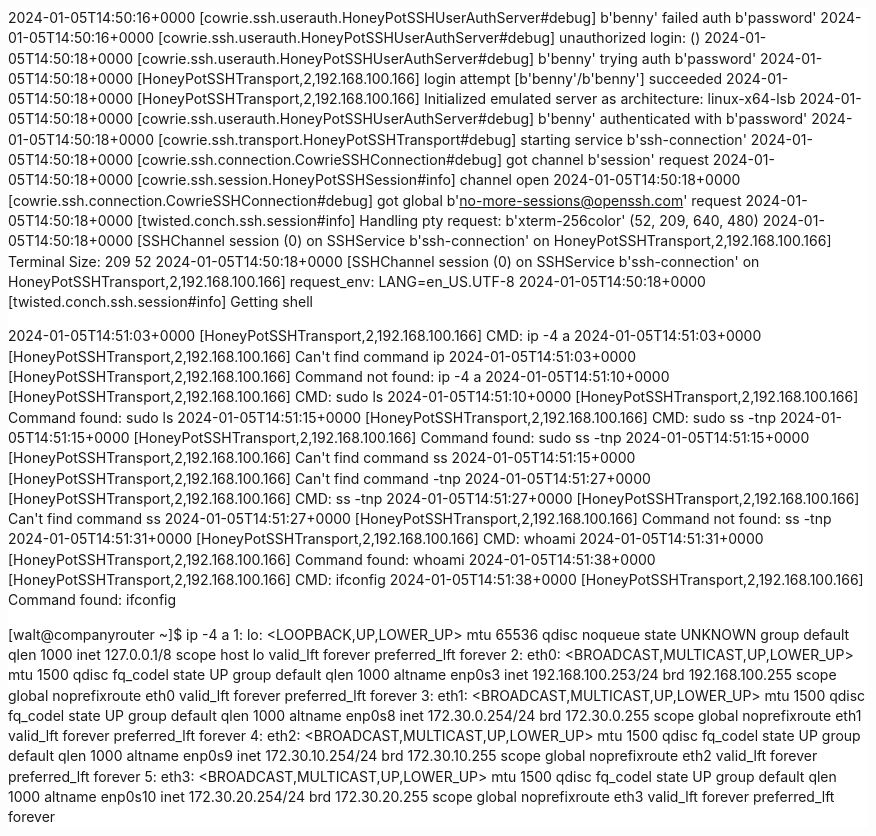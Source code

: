 2024-01-05T14:50:16+0000 [cowrie.ssh.userauth.HoneyPotSSHUserAuthServer#debug] b'benny' failed auth b'password'
2024-01-05T14:50:16+0000 [cowrie.ssh.userauth.HoneyPotSSHUserAuthServer#debug] unauthorized login: ()
2024-01-05T14:50:18+0000 [cowrie.ssh.userauth.HoneyPotSSHUserAuthServer#debug] b'benny' trying auth b'password'
2024-01-05T14:50:18+0000 [HoneyPotSSHTransport,2,192.168.100.166] login attempt [b'benny'/b'benny'] succeeded
2024-01-05T14:50:18+0000 [HoneyPotSSHTransport,2,192.168.100.166] Initialized emulated server as architecture: linux-x64-lsb
2024-01-05T14:50:18+0000 [cowrie.ssh.userauth.HoneyPotSSHUserAuthServer#debug] b'benny' authenticated with b'password'
2024-01-05T14:50:18+0000 [cowrie.ssh.transport.HoneyPotSSHTransport#debug] starting service b'ssh-connection'
2024-01-05T14:50:18+0000 [cowrie.ssh.connection.CowrieSSHConnection#debug] got channel b'session' request
2024-01-05T14:50:18+0000 [cowrie.ssh.session.HoneyPotSSHSession#info] channel open
2024-01-05T14:50:18+0000 [cowrie.ssh.connection.CowrieSSHConnection#debug] got global b'no-more-sessions@openssh.com' request
2024-01-05T14:50:18+0000 [twisted.conch.ssh.session#info] Handling pty request: b'xterm-256color' (52, 209, 640, 480)
2024-01-05T14:50:18+0000 [SSHChannel session (0) on SSHService b'ssh-connection' on HoneyPotSSHTransport,2,192.168.100.166] Terminal Size: 209 52
2024-01-05T14:50:18+0000 [SSHChannel session (0) on SSHService b'ssh-connection' on HoneyPotSSHTransport,2,192.168.100.166] request_env: LANG=en_US.UTF-8
2024-01-05T14:50:18+0000 [twisted.conch.ssh.session#info] Getting shell

2024-01-05T14:51:03+0000 [HoneyPotSSHTransport,2,192.168.100.166] CMD: ip -4 a
2024-01-05T14:51:03+0000 [HoneyPotSSHTransport,2,192.168.100.166] Can't find command ip
2024-01-05T14:51:03+0000 [HoneyPotSSHTransport,2,192.168.100.166] Command not found: ip -4 a
2024-01-05T14:51:10+0000 [HoneyPotSSHTransport,2,192.168.100.166] CMD: sudo ls
2024-01-05T14:51:10+0000 [HoneyPotSSHTransport,2,192.168.100.166] Command found: sudo ls
2024-01-05T14:51:15+0000 [HoneyPotSSHTransport,2,192.168.100.166] CMD: sudo ss -tnp
2024-01-05T14:51:15+0000 [HoneyPotSSHTransport,2,192.168.100.166] Command found: sudo ss -tnp
2024-01-05T14:51:15+0000 [HoneyPotSSHTransport,2,192.168.100.166] Can't find command ss
2024-01-05T14:51:15+0000 [HoneyPotSSHTransport,2,192.168.100.166] Can't find command -tnp
2024-01-05T14:51:27+0000 [HoneyPotSSHTransport,2,192.168.100.166] CMD: ss -tnp
2024-01-05T14:51:27+0000 [HoneyPotSSHTransport,2,192.168.100.166] Can't find command ss
2024-01-05T14:51:27+0000 [HoneyPotSSHTransport,2,192.168.100.166] Command not found: ss -tnp
2024-01-05T14:51:31+0000 [HoneyPotSSHTransport,2,192.168.100.166] CMD: whoami
2024-01-05T14:51:31+0000 [HoneyPotSSHTransport,2,192.168.100.166] Command found: whoami
2024-01-05T14:51:38+0000 [HoneyPotSSHTransport,2,192.168.100.166] CMD: ifconfig
2024-01-05T14:51:38+0000 [HoneyPotSSHTransport,2,192.168.100.166] Command found: ifconfig


[walt@companyrouter ~]$ ip -4 a
1: lo: <LOOPBACK,UP,LOWER_UP> mtu 65536 qdisc noqueue state UNKNOWN group default qlen 1000
    inet 127.0.0.1/8 scope host lo
       valid_lft forever preferred_lft forever
2: eth0: <BROADCAST,MULTICAST,UP,LOWER_UP> mtu 1500 qdisc fq_codel state UP group default qlen 1000
    altname enp0s3
    inet 192.168.100.253/24 brd 192.168.100.255 scope global noprefixroute eth0
       valid_lft forever preferred_lft forever
3: eth1: <BROADCAST,MULTICAST,UP,LOWER_UP> mtu 1500 qdisc fq_codel state UP group default qlen 1000
    altname enp0s8
    inet 172.30.0.254/24 brd 172.30.0.255 scope global noprefixroute eth1
       valid_lft forever preferred_lft forever
4: eth2: <BROADCAST,MULTICAST,UP,LOWER_UP> mtu 1500 qdisc fq_codel state UP group default qlen 1000
    altname enp0s9
    inet 172.30.10.254/24 brd 172.30.10.255 scope global noprefixroute eth2
       valid_lft forever preferred_lft forever
5: eth3: <BROADCAST,MULTICAST,UP,LOWER_UP> mtu 1500 qdisc fq_codel state UP group default qlen 1000
    altname enp0s10
    inet 172.30.20.254/24 brd 172.30.20.255 scope global noprefixroute eth3
       valid_lft forever preferred_lft forever